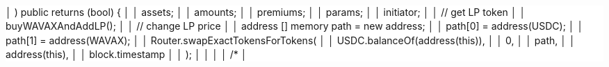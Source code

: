 │     ) public returns (bool) {                                                                                                                                                                                                                        │
│         assets;                                                                                                                                                                                                                                      │
│         amounts;                                                                                                                                                                                                                                     │
│         premiums;                                                                                                                                                                                                                                    │
│         params;                                                                                                                                                                                                                                      │
│         initiator;                                                                                                                                                                                                                                   │
│         // get LP token                                                                                                                                                                                                                              │
│         buyWAVAXAndAddLP();                                                                                                                                                                                                                          │
│         // change LP price                                                                                                                                                                                                                           │
│         address [] memory path = new address[](2);                                                                                                                                                                                                   │
│         path[0] = address(USDC);                                                                                                                                                                                                                     │
│         path[1] = address(WAVAX);                                                                                                                                                                                                                    │
│         Router.swapExactTokensForTokens(                                                                                                                                                                                                             │
│             USDC.balanceOf(address(this)),                                                                                                                                                                                                           │
│             0,                                                                                                                                                                                                                                       │
│             path,                                                                                                                                                                                                                                    │
│             address(this),                                                                                                                                                                                                                           │
│             block.timestamp                                                                                                                                                                                                                          │
│         );                                                                                                                                                                                                                                           │
│                                                                                                                                                                                                                                                      │
│         /*                                                                                                                                                                                                                                           │